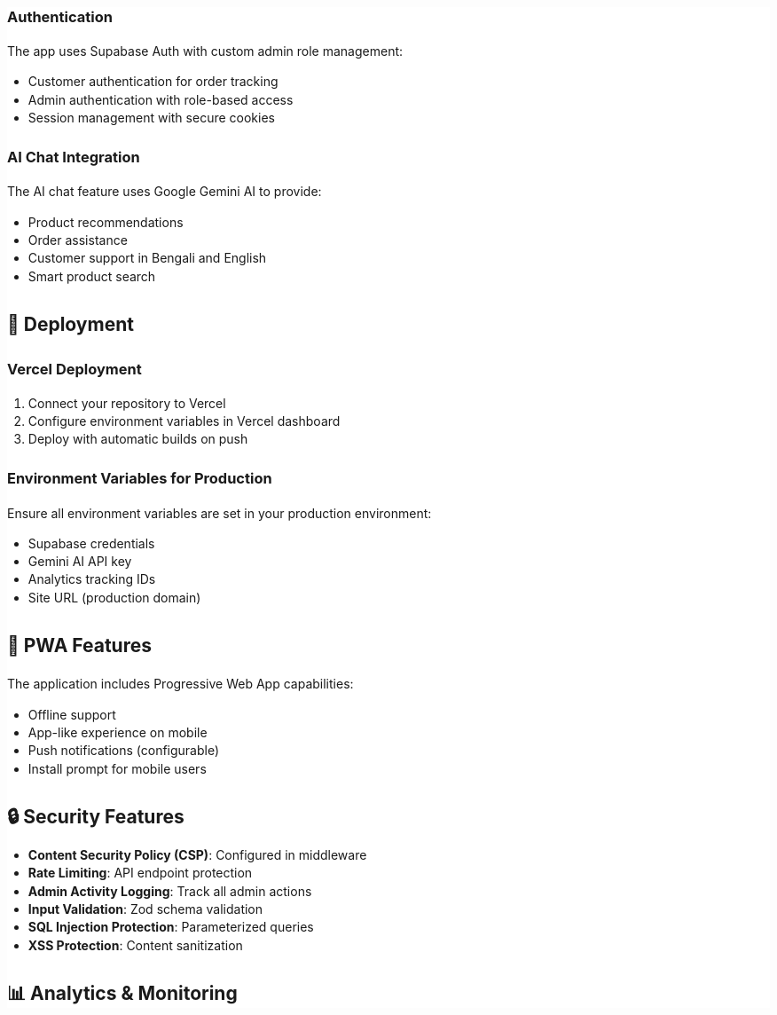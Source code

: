 ### Authentication

The app uses Supabase Auth with custom admin role management:
- Customer authentication for order tracking
- Admin authentication with role-based access
- Session management with secure cookies

### AI Chat Integration

The AI chat feature uses Google Gemini AI to provide:
- Product recommendations
- Order assistance
- Customer support in Bengali and English
- Smart product search

## 🚀 Deployment

### Vercel Deployment

1. Connect your repository to Vercel
2. Configure environment variables in Vercel dashboard
3. Deploy with automatic builds on push

### Environment Variables for Production

Ensure all environment variables are set in your production environment:
- Supabase credentials
- Gemini AI API key
- Analytics tracking IDs
- Site URL (production domain)

## 📱 PWA Features

The application includes Progressive Web App capabilities:
- Offline support
- App-like experience on mobile
- Push notifications (configurable)
- Install prompt for mobile users

## 🔒 Security Features

- **Content Security Policy (CSP)**: Configured in middleware
- **Rate Limiting**: API endpoint protection
- **Admin Activity Logging**: Track all admin actions
- **Input Validation**: Zod schema validation
- **SQL Injection Protection**: Parameterized queries
- **XSS Protection**: Content sanitization

## 📊 Analytics & Monitoring
